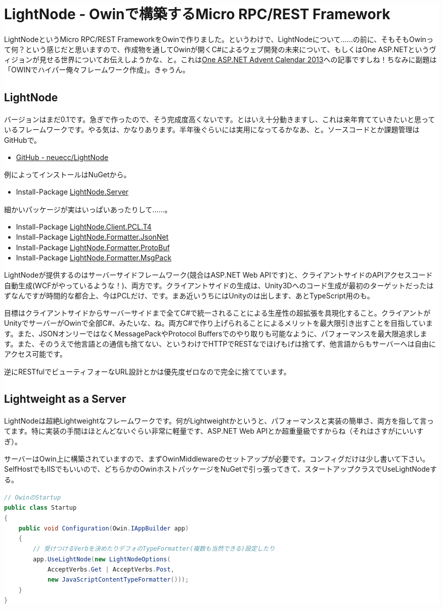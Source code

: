 # LightNode - Owinで構築するMicro RPC/REST Framework

LightNodeというMicro RPC/REST FrameworkをOwinで作りました。というわけで、LightNodeについて……の前に、そもそもOwinって何？という感じだと思いますので、作成物を通してOwinが開くC#によるウェブ開発の未来について、もしくはOne ASP.NETというヴィジョンが見せる世界についてお伝えしようかな、と。これは[One ASP.NET Advent Calendar 2013](http://www.adventar.org/calendars/132)への記事ですしね！ちなみに副題は「OWINでハイパー俺々フレームワーク作成」。きゃうん。

LightNode
---
バージョンはまだ0.1です。急ぎで作ったので、そう完成度高くないです。とはいえ十分動きますし、これは来年育てていきたいと思っているフレームワークです。やる気は、かなりあります。半年後ぐらいには実用になってるかなあ、と。ソースコードとか課題管理はGitHubで。

* [GitHub - neuecc/LightNode](https://github.com/neuecc/LightNode/)

例によってインストールはNuGetから。

* Install-Package [LightNode.Server](https://nuget.org/packages/LightNode.Server/)

細かいパッケージが実はいっぱいあったりして……。

* Install-Package [LightNode.Client.PCL.T4](https://nuget.org/packages/LightNode.Client.PCL.T4/)
* Install-Package [LightNode.Formatter.JsonNet](https://nuget.org/packages/LightNode.Formatter.JsonNet/)
* Install-Package [LightNode.Formatter.ProtoBuf](https://nuget.org/packages/LightNode.Formatter.ProtoBuf/)
* Install-Package [LightNode.Formatter.MsgPack](https://nuget.org/packages/LightNode.Formatter.MsgPack/)

LightNodeが提供するのはサーバーサイドフレームワーク(競合はASP.NET Web APIです)と、クライアントサイドのAPIアクセスコード自動生成(WCFがやっているような！)、両方です。クライアントサイドの生成は、Unity3Dへのコード生成が最初のターゲットだったはずなんですが時間的な都合上、今はPCLだけ、です。まあ近いうちにはUnityのは出します、あとTypeScript用のも。

目標はクライアントサイドからサーバーサイドまで全てC#で統一されることによる生産性の超拡張を具現化すること。クライアントがUnityでサーバーがOwinで全部C#、みたいな、ね。両方C#で作り上げられることによるメリットを最大限引き出すことを目指しています。また、JSONオンリーではなくMessagePackやProtocol Buffersでのやり取りも可能なように、パフォーマンスを最大限追求します。また、そのうえで他言語との通信も捨てない、というわけでHTTPでRESTなでほげもげは捨てず、他言語からもサーバーへは自由にアクセス可能です。

逆にRESTfulでビューティフォーなURL設計とかは優先度ゼロなので完全に捨てています。

Lightweight as a Server
---
LightNodeは超絶Lightweightなフレームワークです。何がLightweightかというと、パフォーマンスと実装の簡単さ、両方を指して言ってます。特に実装の手間はほとんどないぐらい非常に軽量です、ASP.NET Web APIとか超重量級ですからね（それはさすがにいいすぎ）。

サーバーはOwin上に構築されていますので、まずOwinMiddlewareのセットアップが必要です。コンフィグだけは少し書いて下さい。SelfHostでもIISでもいいので、どちらかのOwinホストパッケージをNuGetで引っ張ってきて、スタートアップクラスでUseLightNodeする。

```csharp
// OwinのStartup
public class Startup
{
    public void Configuration(Owin.IAppBuilder app)
    {
        // 受けつけるVerbを決めたりデフォのTypeFormatter(複数も当然できる)設定したり
        app.UseLightNode(new LightNodeOptions(
            AcceptVerbs.Get | AcceptVerbs.Post, 
            new JavaScriptContentTypeFormatter()));
    }
}
```
